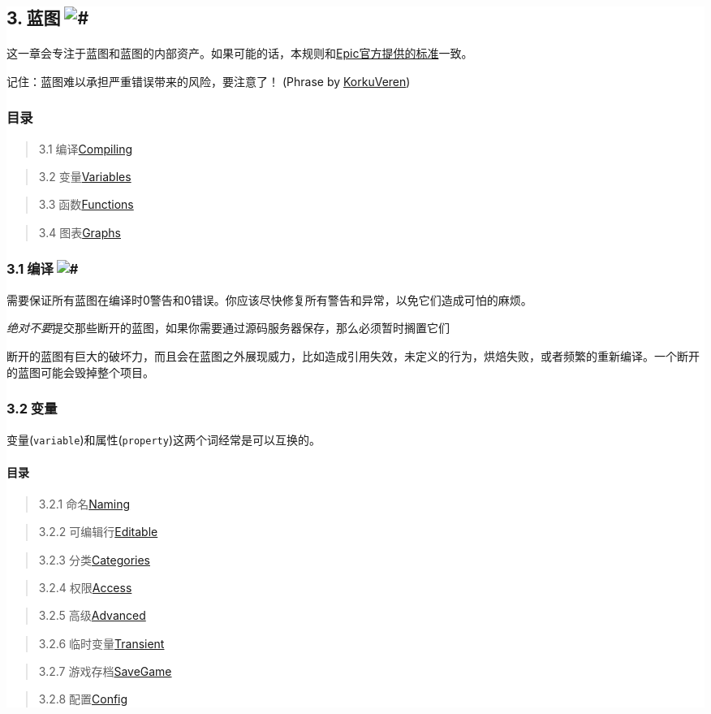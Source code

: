 <a name="3"></a>
<a name="bp"></a>

## 3. 蓝图 ![#](https://img.shields.io/badge/lint-partial_support-yellow.svg)

这一章会专注于蓝图和蓝图的内部资产。如果可能的话，本规则和[Epic官方提供的标准](https://docs.unrealengine.com/latest/INT/Programming/Development/CodingStandard)一致。

记住：蓝图难以承担严重错误带来的风险，要注意了！ (Phrase by [KorkuVeren](http://github.com/KorkuVeren))

### 目录

> 3.1 编译[Compiling](#bp-compiling)

> 3.2 变量[Variables](#bp-vars)

> 3.3 函数[Functions](#bp-functions)

> 3.4 图表[Graphs](#bp-graphs)

<a name="3.1"></a>
<a name="bp-compiling"></a>

### 3.1 编译 ![#](https://img.shields.io/badge/lint-supported-green.svg)

需要保证所有蓝图在编译时0警告和0错误。你应该尽快修复所有警告和异常，以免它们造成可怕的麻烦。

*绝对不要*提交那些断开的蓝图，如果你需要通过源码服务器保存，那么必须暂时搁置它们

断开的蓝图有巨大的破坏力，而且会在蓝图之外展现威力，比如造成引用失效，未定义的行为，烘焙失败，或者频繁的重新编译。一个断开的蓝图可能会毁掉整个项目。

<a name="3.2"></a>
<a name="bp-vars"></a>

### 3.2 变量 

变量(`variable`)和属性(`property`)这两个词经常是可以互换的。

#### 目录

> 3.2.1 命名[Naming](#bp-vars)

> 3.2.2 可编辑行[Editable](#bp-vars-editable)

> 3.2.3 分类[Categories](#bp-vars-categories)

> 3.2.4 权限[Access](#bp-vars-access)

> 3.2.5 高级[Advanced](#bp-vars-advanced)

> 3.2.6 临时变量[Transient](#bp-vars-transient)

> 3.2.7 游戏存档[SaveGame](#bp-vars-savegame)

> 3.2.8 配置[Config](#bp-vars-config)

<a name="3.2.1"></a>
<a name="bp-var-naming"></a>
